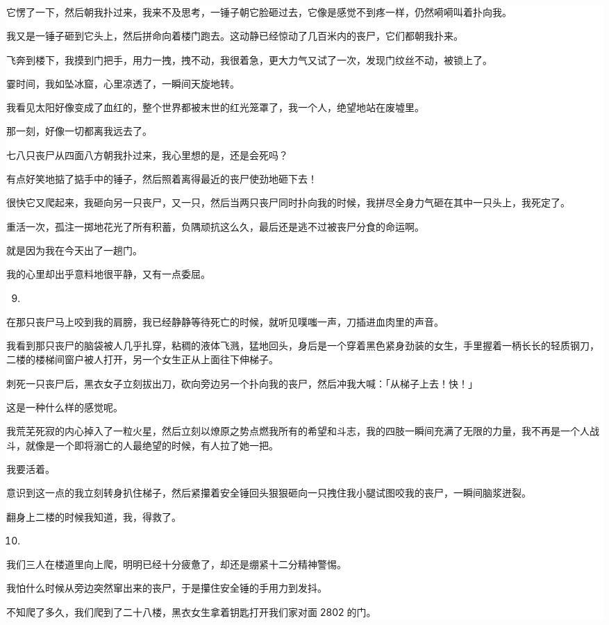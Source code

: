 它愣了一下，然后朝我扑过来，我来不及思考，一锤子朝它脸砸过去，它像是感觉不到疼一样，仍然嗬嗬叫着扑向我。


我又是一锤子砸到它头上，然后拼命向着楼门跑去。这动静已经惊动了几百米内的丧尸，它们都朝我扑来。


飞奔到楼下，我摸到门把手，用力一拽，拽不动，我很着急，更大力气又试了一次，发现门纹丝不动，被锁上了。


霎时间，我如坠冰窟，心里凉透了，一瞬间天旋地转。


我看见太阳好像变成了血红的，整个世界都被末世的红光笼罩了，我一个人，绝望地站在废墟里。


那一刻，好像一切都离我远去了。


七八只丧尸从四面八方朝我扑过来，我心里想的是，还是会死吗？


有点好笑地掂了掂手中的锤子，然后照着离得最近的丧尸使劲地砸下去！


很快它又爬起来，我砸向另一只丧尸，又一只，然后当两只丧尸同时扑向我的时候，我拼尽全身力气砸在其中一只头上，我死定了。


重活一次，孤注一掷地花光了所有积蓄，负隅顽抗这么久，最后还是逃不过被丧尸分食的命运啊。


就是因为我在今天出了一趟门。


我的心里却出乎意料地很平静，又有一点委屈。


9.


在那只丧尸马上咬到我的肩膀，我已经静静等待死亡的时候，就听见噗嗤一声，刀插进血肉里的声音。


我看到那只丧尸的脑袋被人几乎扎穿，粘稠的液体飞溅，猛地回头，身后是一个穿着黑色紧身劲装的女生，手里握着一柄长长的轻质钢刀，二楼的楼梯间窗户被人打开，另一个女生正从上面往下伸梯子。


刺死一只丧尸后，黑衣女子立刻拔出刀，砍向旁边另一个扑向我的丧尸，然后冲我大喊：「从梯子上去！快！」


这是一种什么样的感觉呢。


我荒芜死寂的内心掉入了一粒火星，然后立刻以燎原之势点燃我所有的希望和斗志，我的四肢一瞬间充满了无限的力量，我不再是一个人战斗，就像是一个即将溺亡的人最绝望的时候，有人拉了她一把。


我要活着。


意识到这一点的我立刻转身扒住梯子，然后紧攥着安全锤回头狠狠砸向一只拽住我小腿试图咬我的丧尸，一瞬间脑浆迸裂。


翻身上二楼的时候我知道，我，得救了。


10.


我们三人在楼道里向上爬，明明已经十分疲惫了，却还是绷紧十二分精神警惕。


我怕什么时候从旁边突然窜出来的丧尸，于是攥住安全锤的手用力到发抖。


不知爬了多久，我们爬到了二十八楼，黑衣女生拿着钥匙打开我们家对面 2802 的门。

